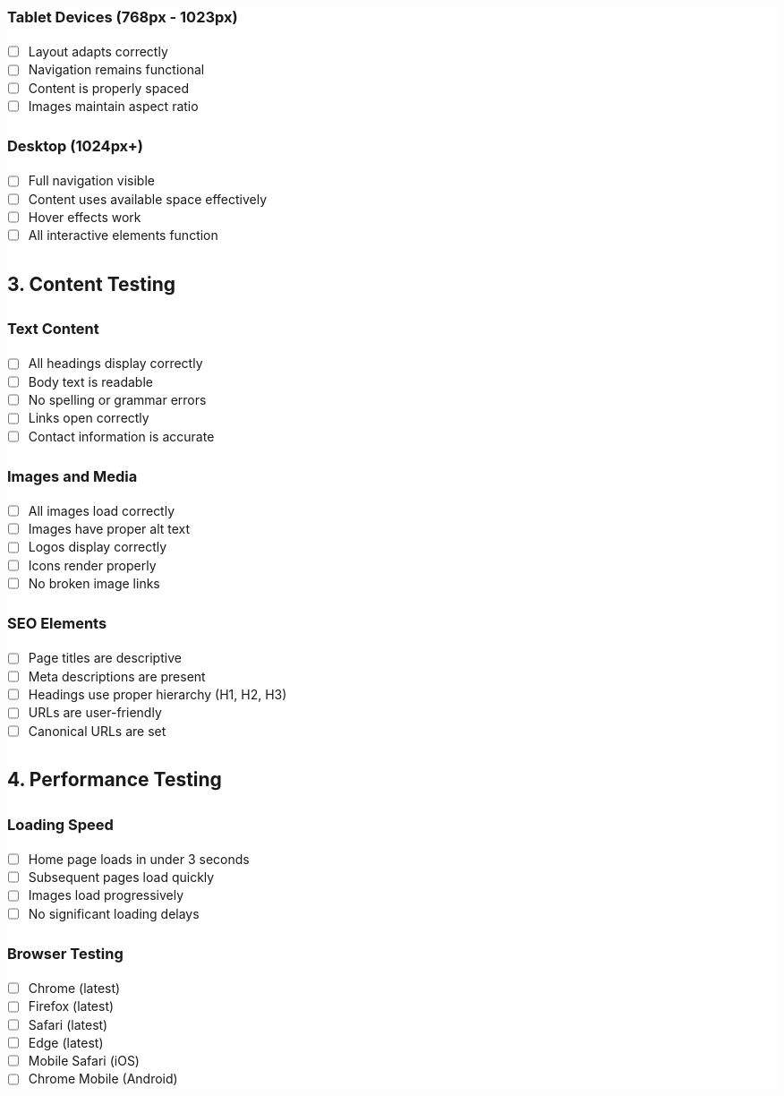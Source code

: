 ### Tablet Devices (768px - 1023px)
- [ ] Layout adapts correctly
- [ ] Navigation remains functional
- [ ] Content is properly spaced
- [ ] Images maintain aspect ratio

### Desktop (1024px+)
- [ ] Full navigation visible
- [ ] Content uses available space effectively
- [ ] Hover effects work
- [ ] All interactive elements function

## 3. Content Testing

### Text Content
- [ ] All headings display correctly
- [ ] Body text is readable
- [ ] No spelling or grammar errors
- [ ] Links open correctly
- [ ] Contact information is accurate

### Images and Media
- [ ] All images load correctly
- [ ] Images have proper alt text
- [ ] Logos display correctly
- [ ] Icons render properly
- [ ] No broken image links

### SEO Elements
- [ ] Page titles are descriptive
- [ ] Meta descriptions are present
- [ ] Headings use proper hierarchy (H1, H2, H3)
- [ ] URLs are user-friendly
- [ ] Canonical URLs are set

## 4. Performance Testing

### Loading Speed
- [ ] Home page loads in under 3 seconds
- [ ] Subsequent pages load quickly
- [ ] Images load progressively
- [ ] No significant loading delays

### Browser Testing
- [ ] Chrome (latest)
- [ ] Firefox (latest)
- [ ] Safari (latest)
- [ ] Edge (latest)
- [ ] Mobile Safari (iOS)
- [ ] Chrome Mobile (Android)
